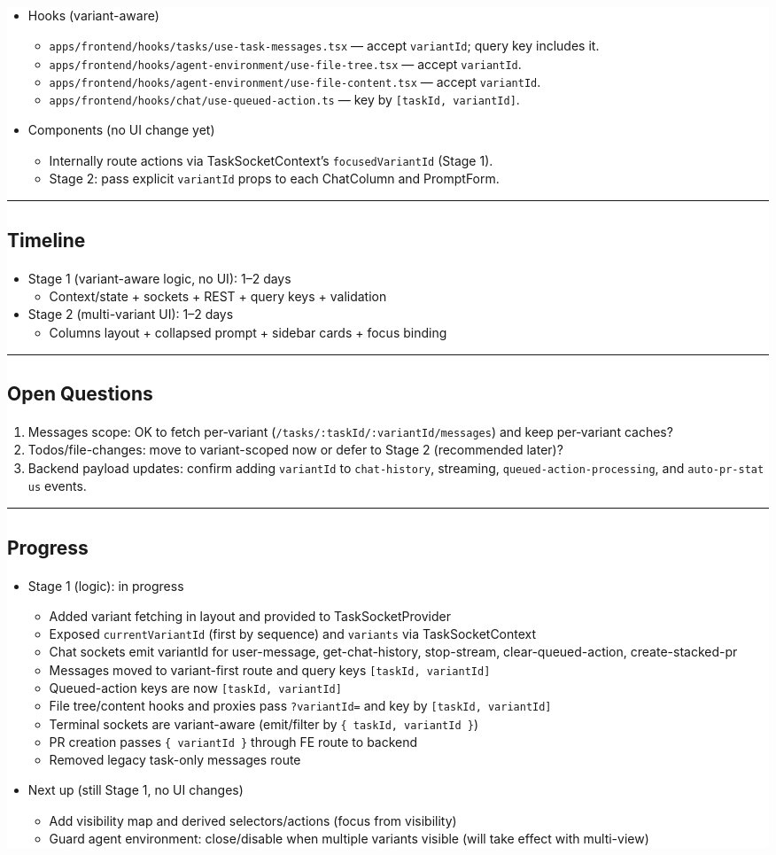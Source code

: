 - Hooks (variant-aware)
  - `apps/frontend/hooks/tasks/use-task-messages.tsx` — accept `variantId`; query key includes it.
  - `apps/frontend/hooks/agent-environment/use-file-tree.tsx` — accept `variantId`.
  - `apps/frontend/hooks/agent-environment/use-file-content.tsx` — accept `variantId`.
  - `apps/frontend/hooks/chat/use-queued-action.ts` — key by `[taskId, variantId]`.

- Components (no UI change yet)
  - Internally route actions via TaskSocketContext’s `focusedVariantId` (Stage 1).
  - Stage 2: pass explicit `variantId` props to each ChatColumn and PromptForm.

---

## Timeline

- Stage 1 (variant-aware logic, no UI): 1–2 days
  - Context/state + sockets + REST + query keys + validation
- Stage 2 (multi-variant UI): 1–2 days
  - Columns layout + collapsed prompt + sidebar cards + focus binding

---

## Open Questions

1) Messages scope: OK to fetch per‑variant (`/tasks/:taskId/:variantId/messages`) and keep per‑variant caches?
2) Todos/file-changes: move to variant-scoped now or defer to Stage 2 (recommended later)?
3) Backend payload updates: confirm adding `variantId` to `chat-history`, streaming, `queued-action-processing`, and `auto-pr-status` events.

---

## Progress

- Stage 1 (logic): in progress
  - Added variant fetching in layout and provided to TaskSocketProvider
  - Exposed `currentVariantId` (first by sequence) and `variants` via TaskSocketContext
  - Chat sockets emit variantId for user-message, get-chat-history, stop-stream, clear-queued-action, create-stacked-pr
  - Messages moved to variant-first route and query keys `[taskId, variantId]`
  - Queued-action keys are now `[taskId, variantId]`
  - File tree/content hooks and proxies pass `?variantId=` and key by `[taskId, variantId]`
  - Terminal sockets are variant-aware (emit/filter by `{ taskId, variantId }`)
  - PR creation passes `{ variantId }` through FE route to backend
  - Removed legacy task-only messages route

- Next up (still Stage 1, no UI changes)
  - Add visibility map and derived selectors/actions (focus from visibility)
  - Guard agent environment: close/disable when multiple variants visible (will take effect with multi-view)
